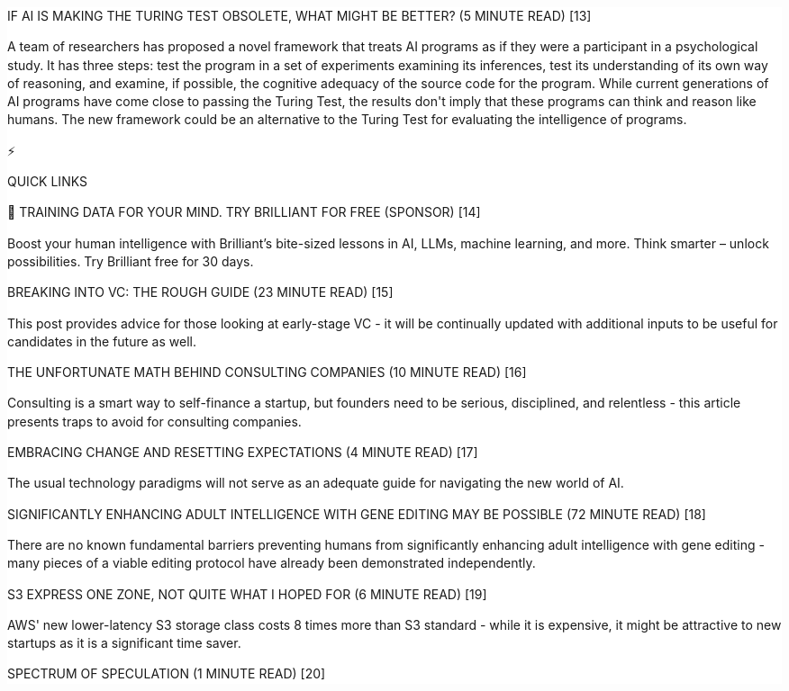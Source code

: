  IF AI IS MAKING THE TURING TEST OBSOLETE, WHAT MIGHT BE BETTER? (5
MINUTE READ) [13] 

 A team of researchers has proposed a novel framework that treats AI
programs as if they were a participant in a psychological study. It
has three steps: test the program in a set of experiments examining
its inferences, test its understanding of its own way of reasoning,
and examine, if possible, the cognitive adequacy of the source code
for the program. While current generations of AI programs have come
close to passing the Turing Test, the results don't imply that these
programs can think and reason like humans. The new framework could be
an alternative to the Turing Test for evaluating the intelligence of
programs. 

⚡ 

QUICK LINKS

 🧠 TRAINING DATA FOR YOUR MIND. TRY BRILLIANT FOR FREE (SPONSOR)
[14] 

 Boost your human intelligence with Brilliant’s bite-sized lessons
in AI, LLMs, machine learning, and more. Think smarter – unlock
possibilities. Try Brilliant free for 30 days.  

 BREAKING INTO VC: THE ROUGH GUIDE (23 MINUTE READ) [15] 

 This post provides advice for those looking at early-stage VC - it
will be continually updated with additional inputs to be useful for
candidates in the future as well. 

 THE UNFORTUNATE MATH BEHIND CONSULTING COMPANIES (10 MINUTE READ)
[16] 

 Consulting is a smart way to self-finance a startup, but founders
need to be serious, disciplined, and relentless - this article
presents traps to avoid for consulting companies. 

 EMBRACING CHANGE AND RESETTING EXPECTATIONS (4 MINUTE READ) [17] 

 The usual technology paradigms will not serve as an adequate guide
for navigating the new world of AI. 

 SIGNIFICANTLY ENHANCING ADULT INTELLIGENCE WITH GENE EDITING MAY BE
POSSIBLE (72 MINUTE READ) [18] 

 There are no known fundamental barriers preventing humans from
significantly enhancing adult intelligence with gene editing - many
pieces of a viable editing protocol have already been demonstrated
independently. 

 S3 EXPRESS ONE ZONE, NOT QUITE WHAT I HOPED FOR (6 MINUTE READ) [19] 

 AWS' new lower-latency S3 storage class costs 8 times more than S3
standard - while it is expensive, it might be attractive to new
startups as it is a significant time saver. 

 SPECTRUM OF SPECULATION (1 MINUTE READ) [20] 
